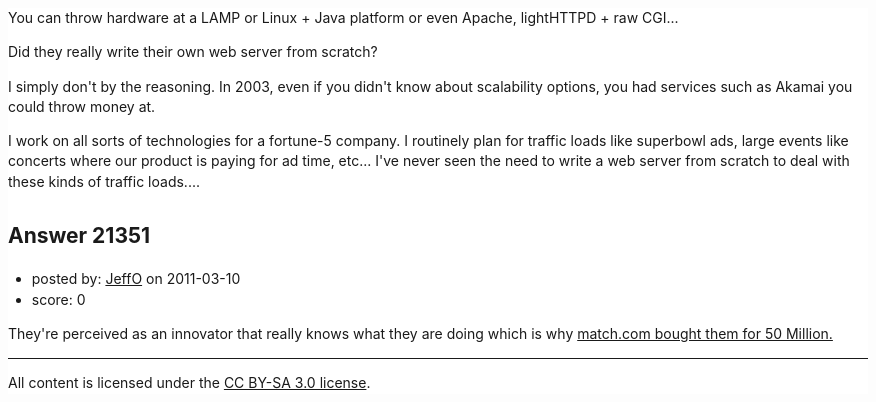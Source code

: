 You can throw hardware at a LAMP or Linux + Java platform or even Apache, lightHTTPD + raw CGI...

Did they really write their own web server from scratch?  

I simply don't by the reasoning.  In 2003, even if you didn't know about scalability options, you had services such as Akamai you could throw money at.

I work on all sorts of technologies for a fortune-5 company.  I routinely plan for traffic loads like superbowl ads, large events like concerts where our product is paying for ad time, etc... I've never seen the need to write a web server from scratch to deal with these kinds of traffic loads....


## Answer 21351

- posted by: [JeffO](https://stackexchange.com/users/-1/1796-jeffo) on 2011-03-10
- score: 0

<p>They're perceived as an innovator that really knows what they are doing which is why <a href="http://www.huffingtonpost.com/2011/02/02/matchcom-buys-okcupid_n_817368.html" rel="nofollow">match.com bought them for 50 Million.</a></p>




---

All content is licensed under the [CC BY-SA 3.0 license](https://creativecommons.org/licenses/by-sa/3.0/).

